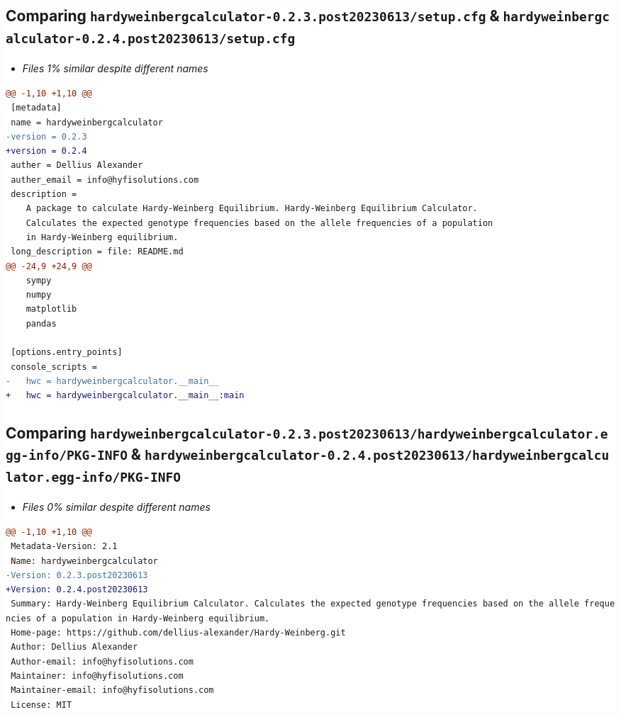 ## Comparing `hardyweinbergcalculator-0.2.3.post20230613/setup.cfg` & `hardyweinbergcalculator-0.2.4.post20230613/setup.cfg`

 * *Files 1% similar despite different names*

```diff
@@ -1,10 +1,10 @@
 [metadata]
 name = hardyweinbergcalculator
-version = 0.2.3
+version = 0.2.4
 auther = Dellius Alexander
 auther_email = info@hyfisolutions.com
 description = 
 	A package to calculate Hardy-Weinberg Equilibrium. Hardy-Weinberg Equilibrium Calculator.
 	Calculates the expected genotype frequencies based on the allele frequencies of a population
 	in Hardy-Weinberg equilibrium.
 long_description = file: README.md
@@ -24,9 +24,9 @@
 	sympy
 	numpy
 	matplotlib
 	pandas
 
 [options.entry_points]
 console_scripts = 
-	hwc = hardyweinbergcalculator.__main__
+	hwc = hardyweinbergcalculator.__main__:main
```

## Comparing `hardyweinbergcalculator-0.2.3.post20230613/hardyweinbergcalculator.egg-info/PKG-INFO` & `hardyweinbergcalculator-0.2.4.post20230613/hardyweinbergcalculator.egg-info/PKG-INFO`

 * *Files 0% similar despite different names*

```diff
@@ -1,10 +1,10 @@
 Metadata-Version: 2.1
 Name: hardyweinbergcalculator
-Version: 0.2.3.post20230613
+Version: 0.2.4.post20230613
 Summary: Hardy-Weinberg Equilibrium Calculator. Calculates the expected genotype frequencies based on the allele frequencies of a population in Hardy-Weinberg equilibrium.
 Home-page: https://github.com/dellius-alexander/Hardy-Weinberg.git
 Author: Dellius Alexander
 Author-email: info@hyfisolutions.com
 Maintainer: info@hyfisolutions.com
 Maintainer-email: info@hyfisolutions.com
 License: MIT
```
